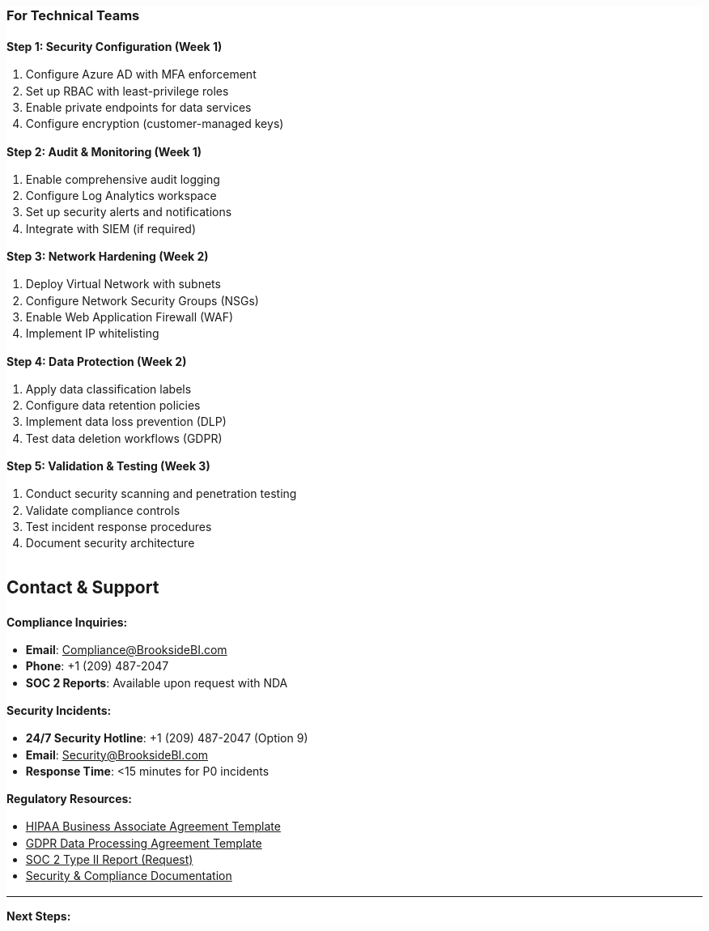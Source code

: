### For Technical Teams

**Step 1: Security Configuration (Week 1)**
1. Configure Azure AD with MFA enforcement
2. Set up RBAC with least-privilege roles
3. Enable private endpoints for data services
4. Configure encryption (customer-managed keys)

**Step 2: Audit & Monitoring (Week 1)**
1. Enable comprehensive audit logging
2. Configure Log Analytics workspace
3. Set up security alerts and notifications
4. Integrate with SIEM (if required)

**Step 3: Network Hardening (Week 2)**
1. Deploy Virtual Network with subnets
2. Configure Network Security Groups (NSGs)
3. Enable Web Application Firewall (WAF)
4. Implement IP whitelisting

**Step 4: Data Protection (Week 2)**
1. Apply data classification labels
2. Configure data retention policies
3. Implement data loss prevention (DLP)
4. Test data deletion workflows (GDPR)

**Step 5: Validation & Testing (Week 3)**
1. Conduct security scanning and penetration testing
2. Validate compliance controls
3. Test incident response procedures
4. Document security architecture

## Contact & Support

**Compliance Inquiries:**
- **Email**: Compliance@BrooksideBI.com
- **Phone**: +1 (209) 487-2047
- **SOC 2 Reports**: Available upon request with NDA

**Security Incidents:**
- **24/7 Security Hotline**: +1 (209) 487-2047 (Option 9)
- **Email**: Security@BrooksideBI.com
- **Response Time**: <15 minutes for P0 incidents

**Regulatory Resources:**
- [HIPAA Business Associate Agreement Template](#)
- [GDPR Data Processing Agreement Template](#)
- [SOC 2 Type II Report (Request)](#)
- [Security & Compliance Documentation](#)

---

**Next Steps:**
